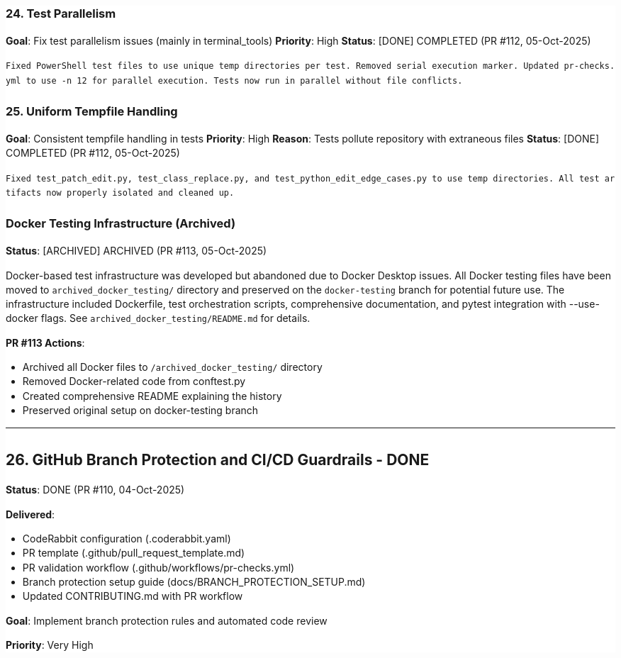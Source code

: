### 24. Test Parallelism
**Goal**: Fix test parallelism issues (mainly in terminal_tools)
**Priority**: High
**Status**: [DONE] COMPLETED (PR #112, 05-Oct-2025)

```
Fixed PowerShell test files to use unique temp directories per test. Removed serial execution marker. Updated pr-checks.yml to use -n 12 for parallel execution. Tests now run in parallel without file conflicts.
```

### 25. Uniform Tempfile Handling
**Goal**: Consistent tempfile handling in tests
**Priority**: High
**Reason**: Tests pollute repository with extraneous files
**Status**: [DONE] COMPLETED (PR #112, 05-Oct-2025)

```
Fixed test_patch_edit.py, test_class_replace.py, and test_python_edit_edge_cases.py to use temp directories. All test artifacts now properly isolated and cleaned up.
```

### Docker Testing Infrastructure (Archived)
**Status**: [ARCHIVED] ARCHIVED (PR #113, 05-Oct-2025)

Docker-based test infrastructure was developed but abandoned due to Docker Desktop issues. All Docker testing files have been moved to `archived_docker_testing/` directory and preserved on the `docker-testing` branch for potential future use. The infrastructure included Dockerfile, test orchestration scripts, comprehensive documentation, and pytest integration with --use-docker flags. See `archived_docker_testing/README.md` for details.

**PR #113 Actions**:
- Archived all Docker files to `/archived_docker_testing/` directory
- Removed Docker-related code from conftest.py
- Created comprehensive README explaining the history
- Preserved original setup on docker-testing branch

---

## 26. GitHub Branch Protection and CI/CD Guardrails - DONE

**Status**: DONE (PR #110, 04-Oct-2025)

**Delivered**:
- CodeRabbit configuration (.coderabbit.yaml)
- PR template (.github/pull_request_template.md)
- PR validation workflow (.github/workflows/pr-checks.yml)
- Branch protection setup guide (docs/BRANCH_PROTECTION_SETUP.md)
- Updated CONTRIBUTING.md with PR workflow

**Goal**: Implement branch protection rules and automated code review

**Priority**: Very High
